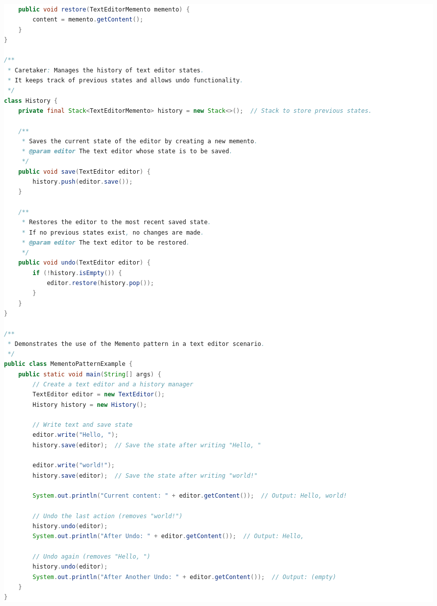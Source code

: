 ```java
    public void restore(TextEditorMemento memento) {
        content = memento.getContent();
    }
}

/**
 * Caretaker: Manages the history of text editor states.
 * It keeps track of previous states and allows undo functionality.
 */
class History {
    private final Stack<TextEditorMemento> history = new Stack<>();  // Stack to store previous states.

    /**
     * Saves the current state of the editor by creating a new memento.
     * @param editor The text editor whose state is to be saved.
     */
    public void save(TextEditor editor) {
        history.push(editor.save());
    }

    /**
     * Restores the editor to the most recent saved state.
     * If no previous states exist, no changes are made.
     * @param editor The text editor to be restored.
     */
    public void undo(TextEditor editor) {
        if (!history.isEmpty()) {
            editor.restore(history.pop());
        }
    }
}

/**
 * Demonstrates the use of the Memento pattern in a text editor scenario.
 */
public class MementoPatternExample {
    public static void main(String[] args) {
        // Create a text editor and a history manager
        TextEditor editor = new TextEditor();
        History history = new History();

        // Write text and save state
        editor.write("Hello, ");
        history.save(editor);  // Save the state after writing "Hello, "

        editor.write("world!");
        history.save(editor);  // Save the state after writing "world!"

        System.out.println("Current content: " + editor.getContent());  // Output: Hello, world!

        // Undo the last action (removes "world!")
        history.undo(editor);
        System.out.println("After Undo: " + editor.getContent());  // Output: Hello,

        // Undo again (removes "Hello, ")
        history.undo(editor);
        System.out.println("After Another Undo: " + editor.getContent());  // Output: (empty)
    }
}
```
